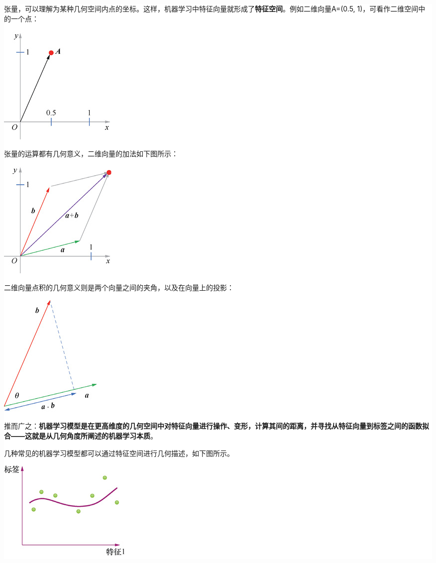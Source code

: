 张量，可以理解为某种几何空间内点的坐标。这样，机器学习中特征向量就形成了**特征空间**。例如二维向量A=(0.5, 1)，可看作二维空间中的一个点：

![fig12_二维向量](./Figures/fig12_二维向量.jpg)

张量的运算都有几何意义，二维向量的加法如下图所示：

![fig13_二维向量加法](./Figures/fig13_二维向量加法.jpg)

二维向量点积的几何意义则是两个向量之间的夹角，以及在向量上的投影：

![fig14_二维向量的点积](./Figures/fig14_二维向量的点积.jpg)

推而广之：**机器学习模型是在更高维度的几何空间中对特征向量进行操作、变形，计算其间的距离，并寻找从特征向量到标签之间的函数拟合——这就是从几何角度所阐述的机器学习本质**。

几种常见的机器学习模型都可以通过特征空间进行几何描述，如下图所示。

![fig15_常见的机器学习模型](./Figures/fig15_常见的机器学习模型.jpg)
